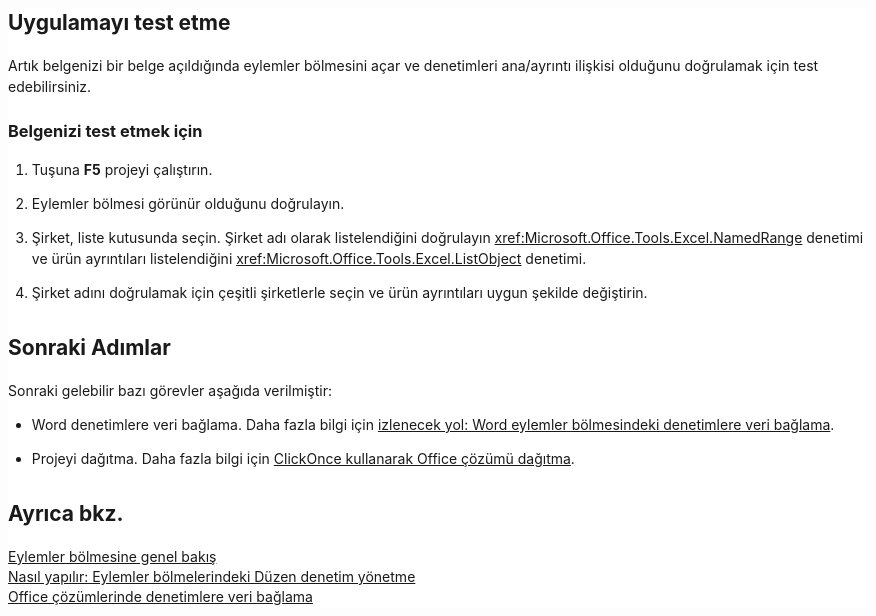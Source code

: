 ## <a name="test-the-application"></a>Uygulamayı test etme  
 Artık belgenizi bir belge açıldığında eylemler bölmesini açar ve denetimleri ana/ayrıntı ilişkisi olduğunu doğrulamak için test edebilirsiniz.  
  
### <a name="to-test-your-document"></a>Belgenizi test etmek için  
  
1.  Tuşuna **F5** projeyi çalıştırın.  
  
2.  Eylemler bölmesi görünür olduğunu doğrulayın.  
  
3.  Şirket, liste kutusunda seçin. Şirket adı olarak listelendiğini doğrulayın <xref:Microsoft.Office.Tools.Excel.NamedRange> denetimi ve ürün ayrıntıları listelendiğini <xref:Microsoft.Office.Tools.Excel.ListObject> denetimi.  
  
4.  Şirket adını doğrulamak için çeşitli şirketlerle seçin ve ürün ayrıntıları uygun şekilde değiştirin.  
  
## <a name="next-steps"></a>Sonraki Adımlar  
 Sonraki gelebilir bazı görevler aşağıda verilmiştir:  
  
-   Word denetimlere veri bağlama. Daha fazla bilgi için [izlenecek yol: Word eylemler bölmesindeki denetimlere veri bağlama](../vsto/walkthrough-binding-data-to-controls-on-a-word-actions-pane.md).  
  
-   Projeyi dağıtma. Daha fazla bilgi için [ClickOnce kullanarak Office çözümü dağıtma](../vsto/deploying-an-office-solution-by-using-clickonce.md).  
  
## <a name="see-also"></a>Ayrıca bkz.  
 [Eylemler bölmesine genel bakış](../vsto/actions-pane-overview.md)   
 [Nasıl yapılır: Eylemler bölmelerindeki Düzen denetim yönetme](../vsto/how-to-manage-control-layout-on-actions-panes.md)   
 [Office çözümlerinde denetimlere veri bağlama](../vsto/binding-data-to-controls-in-office-solutions.md)  
